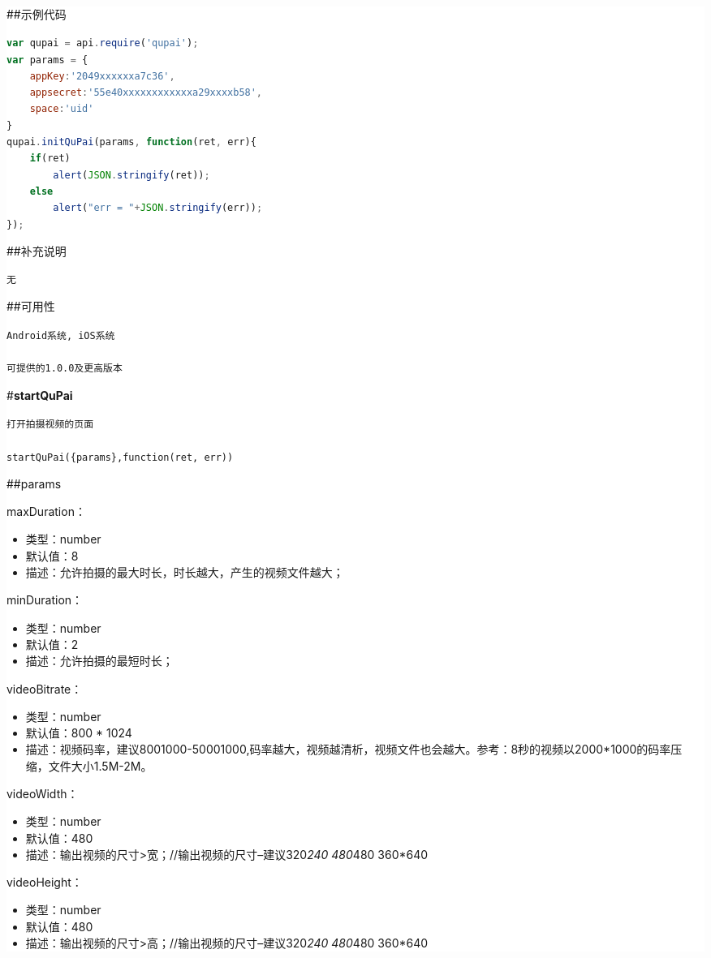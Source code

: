 ##示例代码

```js
var qupai = api.require('qupai');
var params = {
    appKey:'2049xxxxxxa7c36',
    appsecret:'55e40xxxxxxxxxxxxa29xxxxb58',
    space:'uid'
}
qupai.initQuPai(params, function(ret, err){
    if(ret)
        alert(JSON.stringify(ret));
    else
        alert("err = "+JSON.stringify(err));
});
```

##补充说明

    无

##可用性

    Android系统, iOS系统

    可提供的1.0.0及更高版本


#**startQuPai**<div id="2"></div>

    打开拍摄视频的页面

    startQuPai({params},function(ret, err))

##params

maxDuration：
- 类型：number
- 默认值：8
- 描述：允许拍摄的最大时长，时长越大，产生的视频文件越大；

minDuration：
- 类型：number
- 默认值：2
- 描述：允许拍摄的最短时长；

videoBitrate：
- 类型：number
- 默认值：800 * 1024
- 描述：视频码率，建议8001000-50001000,码率越大，视频越清析，视频文件也会越大。参考：8秒的视频以2000*1000的码率压缩，文件大小1.5M-2M。

videoWidth：
- 类型：number
- 默认值：480
- 描述：输出视频的尺寸>宽；//输出视频的尺寸–建议320*240 480*480 360*640

videoHeight：
- 类型：number
- 默认值：480
- 描述：输出视频的尺寸>高；//输出视频的尺寸–建议320*240 480*480 360*640

